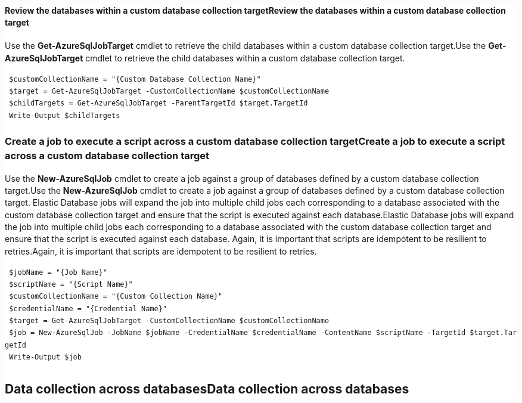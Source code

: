 #### <a name="review-the-databases-within-a-custom-database-collection-target"></a><span data-ttu-id="0efb6-202">Review the databases within a custom database collection target</span><span class="sxs-lookup"><span data-stu-id="0efb6-202">Review the databases within a custom database collection target</span></span>
<span data-ttu-id="0efb6-203">Use the **Get-AzureSqlJobTarget** cmdlet to retrieve the child databases within a custom database collection target.</span><span class="sxs-lookup"><span data-stu-id="0efb6-203">Use the **Get-AzureSqlJobTarget** cmdlet to retrieve the child databases within a custom database collection target.</span></span>

   ```
    $customCollectionName = "{Custom Database Collection Name}"
    $target = Get-AzureSqlJobTarget -CustomCollectionName $customCollectionName
    $childTargets = Get-AzureSqlJobTarget -ParentTargetId $target.TargetId
    Write-Output $childTargets
   ```

### <a name="create-a-job-to-execute-a-script-across-a-custom-database-collection-target"></a><span data-ttu-id="0efb6-204">Create a job to execute a script across a custom database collection target</span><span class="sxs-lookup"><span data-stu-id="0efb6-204">Create a job to execute a script across a custom database collection target</span></span>
<span data-ttu-id="0efb6-205">Use the **New-AzureSqlJob** cmdlet to create a job against a group of databases defined by a custom database collection target.</span><span class="sxs-lookup"><span data-stu-id="0efb6-205">Use the **New-AzureSqlJob** cmdlet to create a job against a group of databases defined by a custom database collection target.</span></span> <span data-ttu-id="0efb6-206">Elastic Database jobs will expand the job into multiple child jobs each corresponding to a database associated with the custom database collection target and ensure that the script is executed against each database.</span><span class="sxs-lookup"><span data-stu-id="0efb6-206">Elastic Database jobs will expand the job into multiple child jobs each corresponding to a database associated with the custom database collection target and ensure that the script is executed against each database.</span></span> <span data-ttu-id="0efb6-207">Again, it is important that scripts are idempotent to be resilient to retries.</span><span class="sxs-lookup"><span data-stu-id="0efb6-207">Again, it is important that scripts are idempotent to be resilient to retries.</span></span>

   ```
    $jobName = "{Job Name}"
    $scriptName = "{Script Name}"
    $customCollectionName = "{Custom Collection Name}"
    $credentialName = "{Credential Name}"
    $target = Get-AzureSqlJobTarget -CustomCollectionName $customCollectionName
    $job = New-AzureSqlJob -JobName $jobName -CredentialName $credentialName -ContentName $scriptName -TargetId $target.TargetId
    Write-Output $job
   ```

## <a name="data-collection-across-databases"></a><span data-ttu-id="0efb6-208">Data collection across databases</span><span class="sxs-lookup"><span data-stu-id="0efb6-208">Data collection across databases</span></span>
